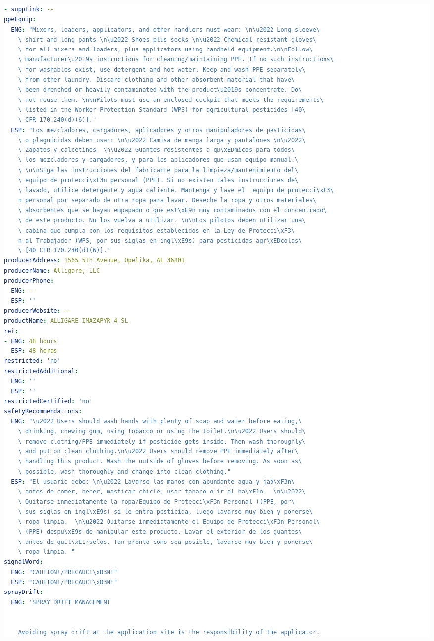 ```yaml
- suppLink: --
ppeEquip:
  ENG: "Mixers, loaders, applicators, and other handlers must wear: \n\u2022 Long-sleeve\
    \ shirt and long pants \n\u2022 Shoes plus socks \n\u2022 Chemical-resistant gloves\
    \ for all mixers and loaders, plus applicators using handheld equipment.\n\nFollow\
    \ manufacturer\u2019s instructions for cleaning/maintaining PPE. If no such instructions\
    \ for washables exist, use detergent and hot water. Keep and wash PPE separately\
    \ from other laundry. Discard clothing and other absorbent material that have\
    \ been drenched or heavily contaminated with the product\u2019s concentrate. Do\
    \ not reuse them. \n\nPilots must use an enclosed cockpit that meets the requirements\
    \ listed in the Worker Protection Standard (WPS) for agricultural pesticides [40\
    \ CFR 170.240(d)(6)]."
  ESP: "Los mezcladores, cargadores, aplicadores y otros manipuladores de pesticidas\
    \ o plaguicidas deben usar: \n\u2022 Camisa de manga larga y pantalones \n\u2022\
    \ Zapatos y calcetines  \n\u2022 Guantes resistentes a qu\xEDmicos para todos\
    \ los mezcladores y cargadores, y para los aplicadores que usan equipo manual.\
    \ \n\nSiga las instrucciones del fabricante para la limpieza/mantenimiento del\
    \ equipo de protecci\xF3n personal (PPE). Si no existen tales instrucciones de\
    \ lavado, utilice detergente y agua caliente. Mantenga y lave el  equipo de protecci\xF3\
    n personal por separado de otra ropa para lavar. Deseche la ropa y otros materiales\
    \ absorbentes que se hayan empapado o que est\xE9n muy contaminados con el concentrado\
    \ de este producto. No los vuelva a utilizar. \n\nLos pilotos deben utilizar una\
    \ cabina que cumpla con los requisitos establecidos en la Ley de Protecci\xF3\
    n al Trabajador (WPS, por sus siglas en ingl\xE9s) para pesticidas agr\xEDcolas\
    \ [40 CFR 170.240(d)(6)]."
producerAddress: 1565 5th Avenue, Opelika, AL 36801
producerName: Alligare, LLC
producerPhone:
  ENG: --
  ESP: ''
producerWebsite: --
productName: ALLIGARE IMAZAPYR 4 SL
rei:
- ENG: 48 hours
  ESP: 48 horas
restricted: 'no'
restrictedAdditional:
  ENG: ''
  ESP: ''
restrictedCertified: 'no'
safetyRecommendations:
  ENG: "\u2022 Users should wash hands with plenty of soap and water before eating,\
    \ drinking, chewing gum, using tobacco or using the toilet.\n\u2022 Users should\
    \ remove clothing/PPE immediately if pesticide gets inside. Then wash thoroughly\
    \ and put on clean clothing.\n\u2022 Users should remove PPE immediately after\
    \ handling this product. Wash the outside of gloves before removing. As soon as\
    \ possible, wash thoroughly and change into clean clothing."
  ESP: "El usuario debe: \n\u2022 Lavarse las manos con abundante agua y jab\xF3n\
    \ antes de comer, beber, masticar chicle, usar tabaco o ir al ba\xF1o.  \n\u2022\
    \ Quitarse inmediatamente la ropa/Equipo de Protecci\xF3n Personal ((PPE, por\
    \ sus siglas en ingl\xE9s) si le entra pesticida, luego lavarse muy bien y ponerse\
    \ ropa limpia.  \n\u2022 Quitarse inmediatamente el Equipo de Protecci\xF3n Personal\
    \ (PPE) despu\xE9s de manipular este producto. Lavar el exterior de los guantes\
    \ antes de quit\xE1rselos. Tan pronto como sea posible, lavarse muy bien y ponerse\
    \ ropa limpia. "
signalWord:
  ENG: "CAUTION!/PRECAUCI\xD3N!"
  ESP: "CAUTION!/PRECAUCI\xD3N!"
sprayDrift:
  ENG: 'SPRAY DRIFT MANAGEMENT


    Avoiding spray drift at the application site is the responsibility of the applicator.
```